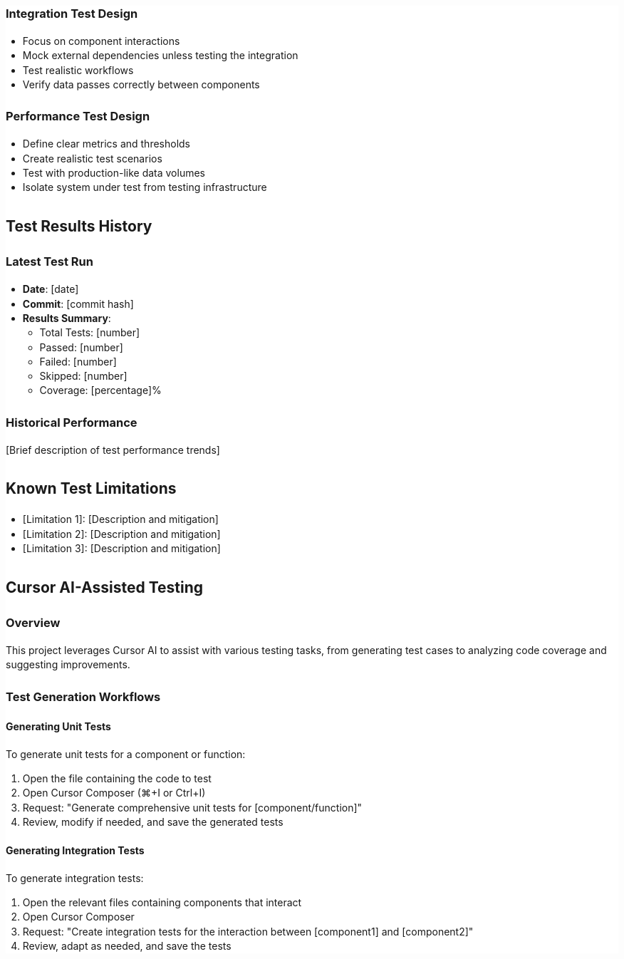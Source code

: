 ### Integration Test Design
- Focus on component interactions
- Mock external dependencies unless testing the integration
- Test realistic workflows
- Verify data passes correctly between components

### Performance Test Design
- Define clear metrics and thresholds
- Create realistic test scenarios
- Test with production-like data volumes
- Isolate system under test from testing infrastructure

## Test Results History

### Latest Test Run
- **Date**: [date]
- **Commit**: [commit hash]
- **Results Summary**:
  - Total Tests: [number]
  - Passed: [number]
  - Failed: [number]
  - Skipped: [number]
  - Coverage: [percentage]%

### Historical Performance
[Brief description of test performance trends]

## Known Test Limitations
- [Limitation 1]: [Description and mitigation]
- [Limitation 2]: [Description and mitigation]
- [Limitation 3]: [Description and mitigation]

## Cursor AI-Assisted Testing

### Overview
This project leverages Cursor AI to assist with various testing tasks, from generating test cases to analyzing code coverage and suggesting improvements.

### Test Generation Workflows

#### Generating Unit Tests
To generate unit tests for a component or function:
1. Open the file containing the code to test
2. Open Cursor Composer (⌘+I or Ctrl+I)
3. Request: "Generate comprehensive unit tests for [component/function]"
4. Review, modify if needed, and save the generated tests

#### Generating Integration Tests
To generate integration tests:
1. Open the relevant files containing components that interact
2. Open Cursor Composer
3. Request: "Create integration tests for the interaction between [component1] and [component2]"
4. Review, adapt as needed, and save the tests
